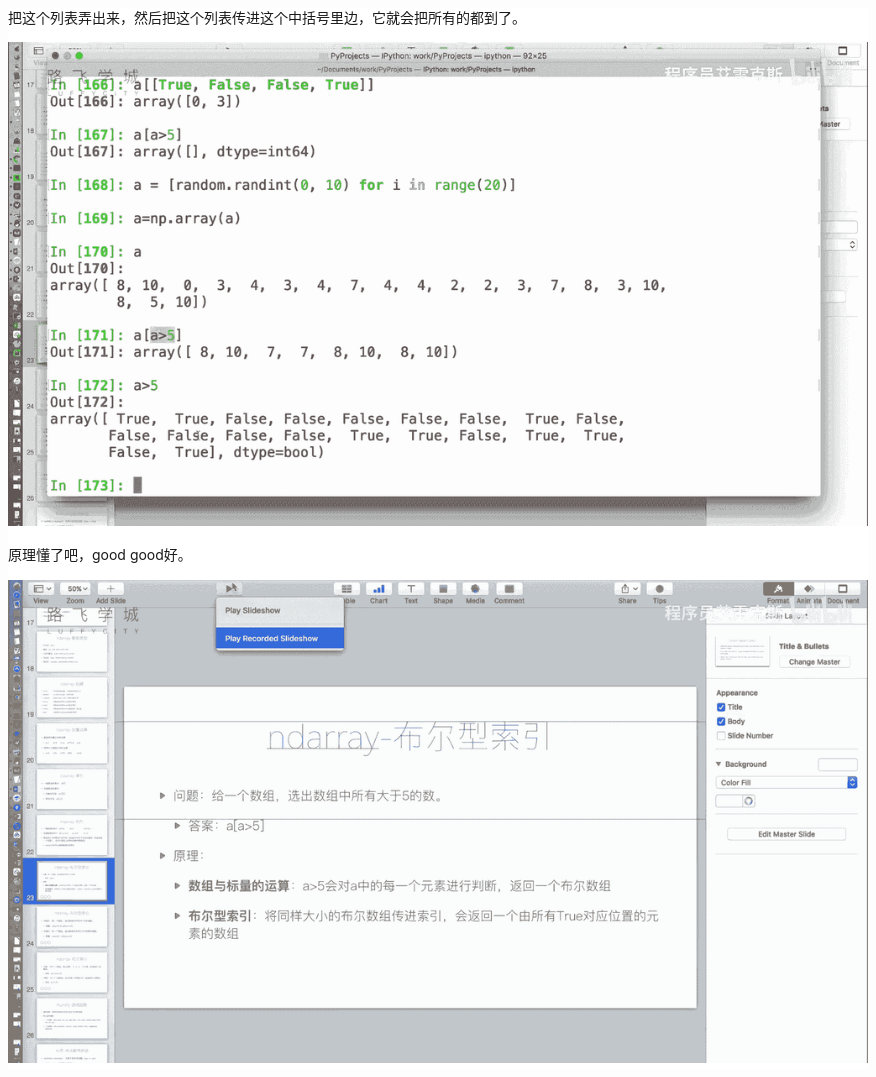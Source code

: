 把这个列表弄出来，然后把这个列表传进这个中括号里边，它就会把所有的都到了。

![](img/bdd8dfde68bd60f80b32c921e792bed4_35.png)

原理懂了吧，good good好。

![](img/bdd8dfde68bd60f80b32c921e792bed4_37.png)
